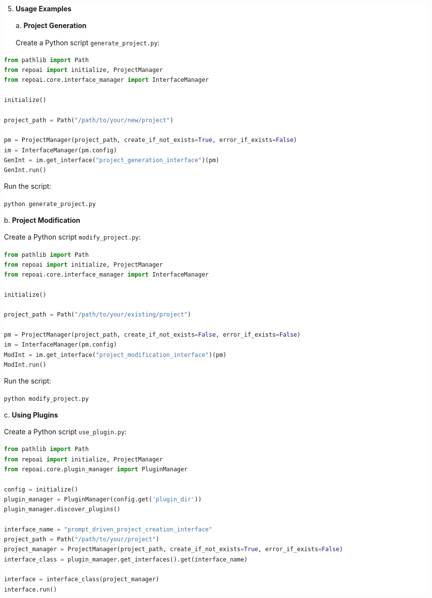 5. **Usage Examples**

   a. **Project Generation**

   Create a Python script `generate_project.py`:
```python
from pathlib import Path
from repoai import initialize, ProjectManager
from repoai.core.interface_manager import InterfaceManager

initialize()

project_path = Path("/path/to/your/new/project")

pm = ProjectManager(project_path, create_if_not_exists=True, error_if_exists=False)
im = InterfaceManager(pm.config)
GenInt = im.get_interface("project_generation_interface")(pm)
GenInt.run()
```

   Run the script:
```bash
python generate_project.py
```

   b. **Project Modification**

   Create a Python script `modify_project.py`:
```python
from pathlib import Path
from repoai import initialize, ProjectManager
from repoai.core.interface_manager import InterfaceManager

initialize()

project_path = Path("/path/to/your/existing/project")

pm = ProjectManager(project_path, create_if_not_exists=False, error_if_exists=False)
im = InterfaceManager(pm.config)
ModInt = im.get_interface("project_modification_interface")(pm)
ModInt.run()
```

   Run the script:
```bash
python modify_project.py
```

   c. **Using Plugins**

   Create a Python script `use_plugin.py`:
```python
from pathlib import Path
from repoai import initialize, ProjectManager
from repoai.core.plugin_manager import PluginManager

config = initialize()
plugin_manager = PluginManager(config.get('plugin_dir'))
plugin_manager.discover_plugins()

interface_name = "prompt_driven_project_creation_interface"
project_path = Path("/path/to/your/project")
project_manager = ProjectManager(project_path, create_if_not_exists=True, error_if_exists=False)
interface_class = plugin_manager.get_interfaces().get(interface_name)

interface = interface_class(project_manager)
interface.run()
```
